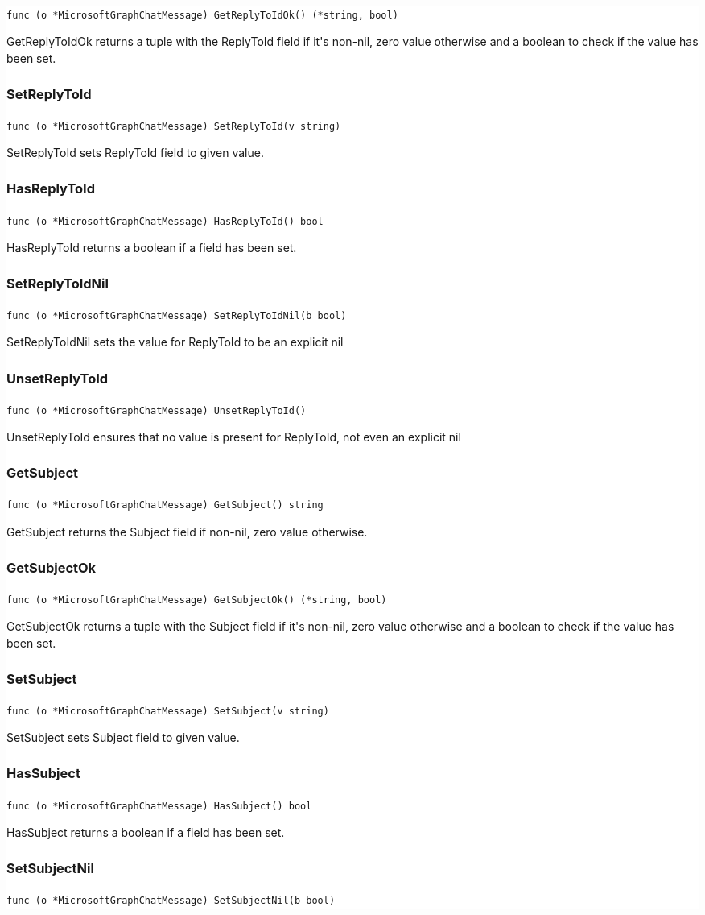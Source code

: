 `func (o *MicrosoftGraphChatMessage) GetReplyToIdOk() (*string, bool)`

GetReplyToIdOk returns a tuple with the ReplyToId field if it's non-nil, zero value otherwise
and a boolean to check if the value has been set.

### SetReplyToId

`func (o *MicrosoftGraphChatMessage) SetReplyToId(v string)`

SetReplyToId sets ReplyToId field to given value.

### HasReplyToId

`func (o *MicrosoftGraphChatMessage) HasReplyToId() bool`

HasReplyToId returns a boolean if a field has been set.

### SetReplyToIdNil

`func (o *MicrosoftGraphChatMessage) SetReplyToIdNil(b bool)`

 SetReplyToIdNil sets the value for ReplyToId to be an explicit nil

### UnsetReplyToId
`func (o *MicrosoftGraphChatMessage) UnsetReplyToId()`

UnsetReplyToId ensures that no value is present for ReplyToId, not even an explicit nil
### GetSubject

`func (o *MicrosoftGraphChatMessage) GetSubject() string`

GetSubject returns the Subject field if non-nil, zero value otherwise.

### GetSubjectOk

`func (o *MicrosoftGraphChatMessage) GetSubjectOk() (*string, bool)`

GetSubjectOk returns a tuple with the Subject field if it's non-nil, zero value otherwise
and a boolean to check if the value has been set.

### SetSubject

`func (o *MicrosoftGraphChatMessage) SetSubject(v string)`

SetSubject sets Subject field to given value.

### HasSubject

`func (o *MicrosoftGraphChatMessage) HasSubject() bool`

HasSubject returns a boolean if a field has been set.

### SetSubjectNil

`func (o *MicrosoftGraphChatMessage) SetSubjectNil(b bool)`
